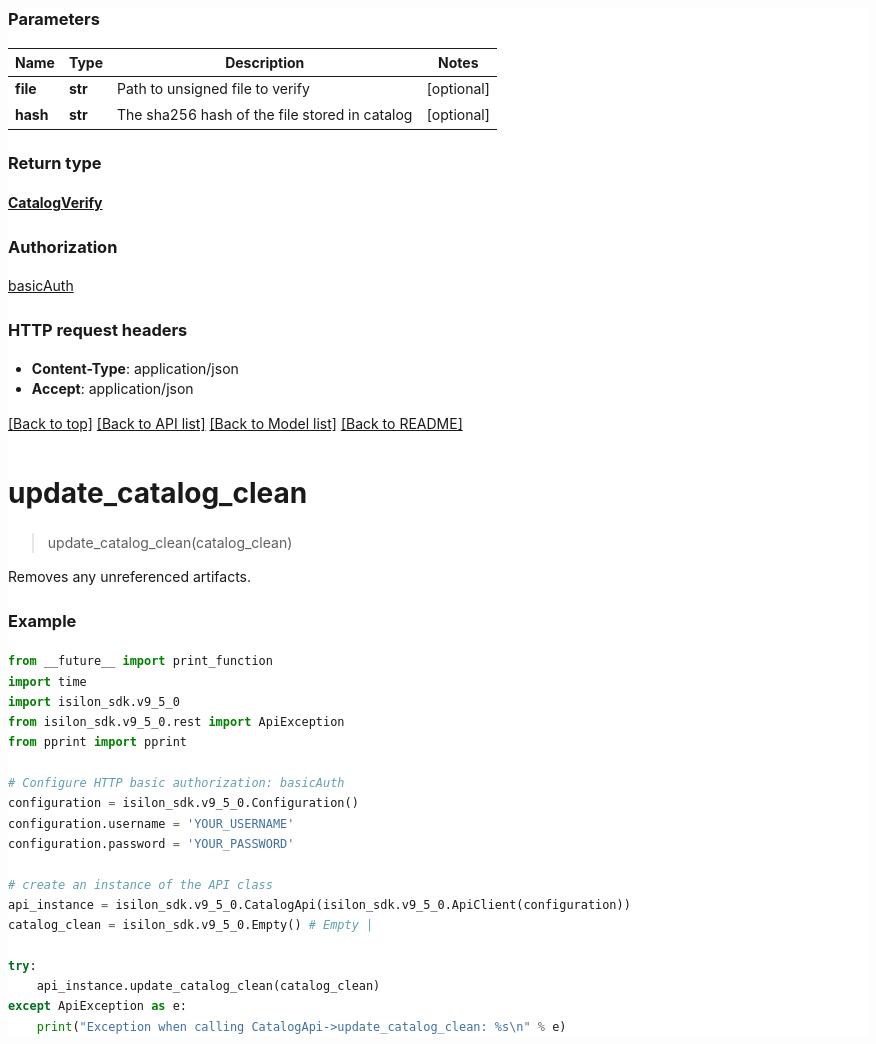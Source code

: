 ### Parameters

Name | Type | Description  | Notes
------------- | ------------- | ------------- | -------------
 **file** | **str**| Path to unsigned file to verify | [optional] 
 **hash** | **str**| The sha256 hash of the file stored in catalog | [optional] 

### Return type

[**CatalogVerify**](CatalogVerify.md)

### Authorization

[basicAuth](../README.md#basicAuth)

### HTTP request headers

 - **Content-Type**: application/json
 - **Accept**: application/json

[[Back to top]](#) [[Back to API list]](../README.md#documentation-for-api-endpoints) [[Back to Model list]](../README.md#documentation-for-models) [[Back to README]](../README.md)

# **update_catalog_clean**
> update_catalog_clean(catalog_clean)



Removes any unreferenced artifacts.

### Example
```python
from __future__ import print_function
import time
import isilon_sdk.v9_5_0
from isilon_sdk.v9_5_0.rest import ApiException
from pprint import pprint

# Configure HTTP basic authorization: basicAuth
configuration = isilon_sdk.v9_5_0.Configuration()
configuration.username = 'YOUR_USERNAME'
configuration.password = 'YOUR_PASSWORD'

# create an instance of the API class
api_instance = isilon_sdk.v9_5_0.CatalogApi(isilon_sdk.v9_5_0.ApiClient(configuration))
catalog_clean = isilon_sdk.v9_5_0.Empty() # Empty | 

try:
    api_instance.update_catalog_clean(catalog_clean)
except ApiException as e:
    print("Exception when calling CatalogApi->update_catalog_clean: %s\n" % e)
```
